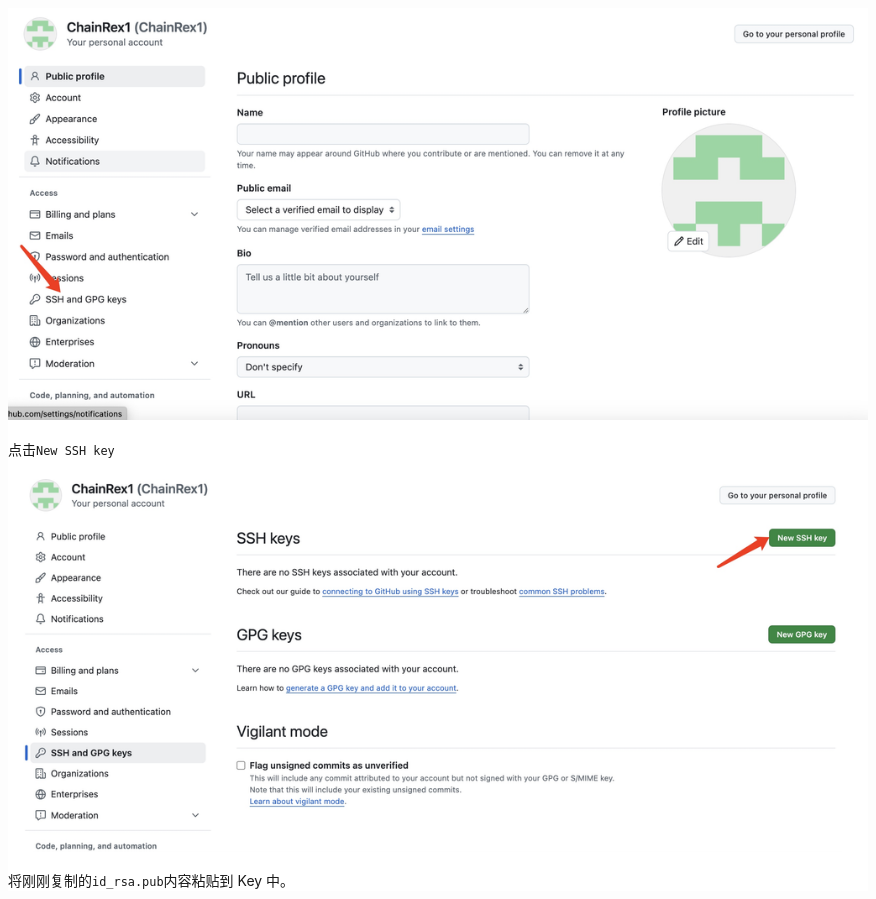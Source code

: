 ![](assets/17309799204616.jpg)

点击`New SSH key`

![](assets/17309799587486.jpg)

将刚刚复制的`id_rsa.pub`内容粘贴到 Key 中。